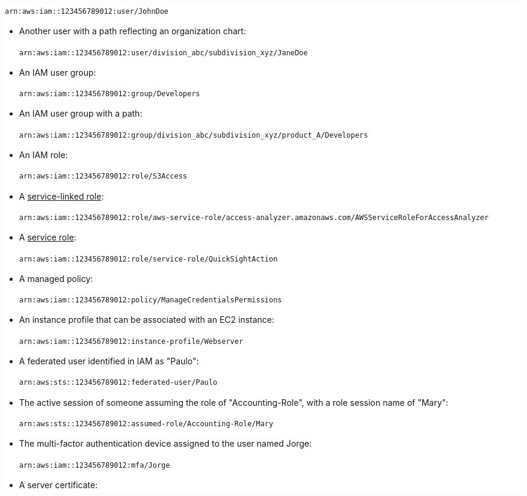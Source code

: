   ```
  arn:aws:iam::123456789012:user/JohnDoe
  ```
+ Another user with a path reflecting an organization chart:

  ```
  arn:aws:iam::123456789012:user/division_abc/subdivision_xyz/JaneDoe
  ```
+ An IAM user group:

  ```
  arn:aws:iam::123456789012:group/Developers
  ```
+ An IAM user group with a path:

  ```
  arn:aws:iam::123456789012:group/division_abc/subdivision_xyz/product_A/Developers
  ```
+ An IAM role:

  ```
  arn:aws:iam::123456789012:role/S3Access
  ```
+ A [service\-linked role](id_roles_terms-and-concepts.md#iam-term-service-linked-role):

  ```
  arn:aws:iam::123456789012:role/aws-service-role/access-analyzer.amazonaws.com/AWSServiceRoleForAccessAnalyzer
  ```
+ A [service role](id_roles_terms-and-concepts.md#iam-term-service-role):

  ```
  arn:aws:iam::123456789012:role/service-role/QuickSightAction
  ```
+ A managed policy:

  ```
  arn:aws:iam::123456789012:policy/ManageCredentialsPermissions
  ```
+ An instance profile that can be associated with an EC2 instance:

  ```
  arn:aws:iam::123456789012:instance-profile/Webserver
  ```
+ A federated user identified in IAM as "Paulo":

  ```
  arn:aws:sts::123456789012:federated-user/Paulo
  ```
+ The active session of someone assuming the role of "Accounting\-Role", with a role session name of "Mary":

  ```
  arn:aws:sts::123456789012:assumed-role/Accounting-Role/Mary
  ```
+ The multi\-factor authentication device assigned to the user named Jorge:

  ```
  arn:aws:iam::123456789012:mfa/Jorge
  ```
+ A server certificate:
